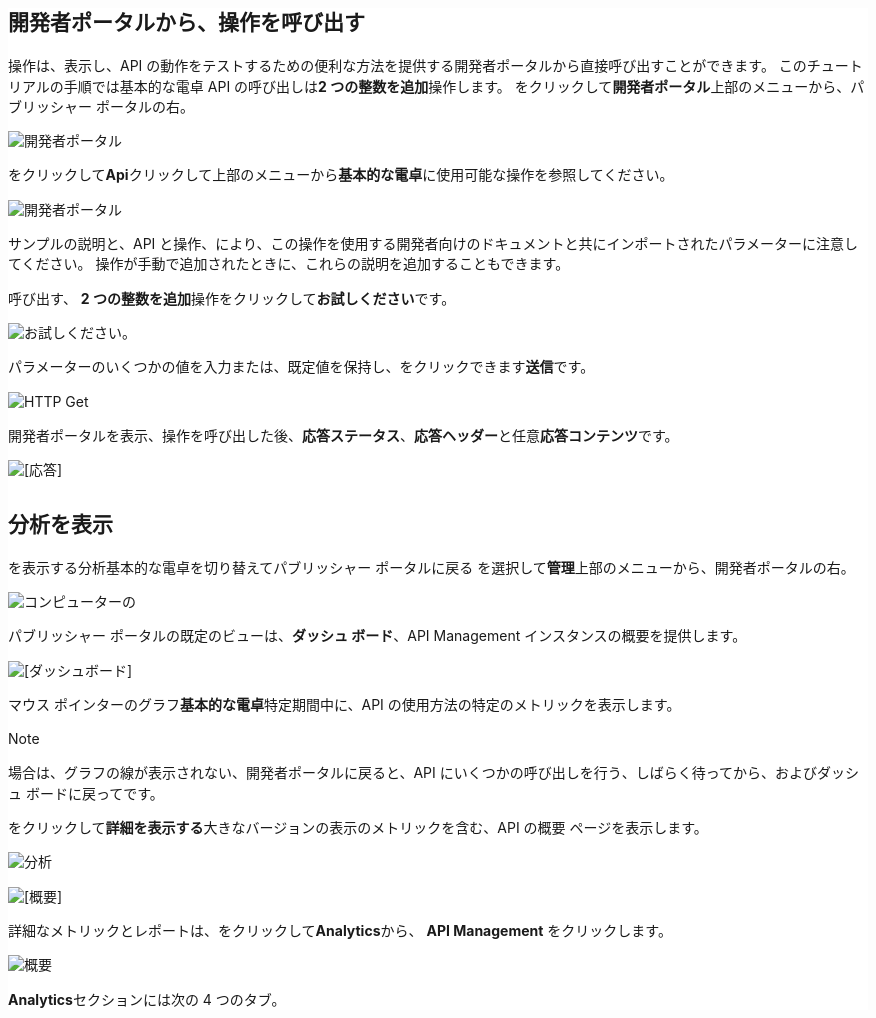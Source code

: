 ## <a name="call-operation"></a>開発者ポータルから、操作を呼び出す
操作は、表示し、API の動作をテストするための便利な方法を提供する開発者ポータルから直接呼び出すことができます。 このチュートリアルの手順では基本的な電卓 API の呼び出しは**2 つの整数を追加**操作します。 をクリックして**開発者ポータル**上部のメニューから、パブリッシャー ポータルの右。

![開発者ポータル][api-management-developer-portal-menu]

をクリックして**Api**クリックして上部のメニューから**基本的な電卓**に使用可能な操作を参照してください。

![開発者ポータル][api-management-developer-portal-calc-api]

サンプルの説明と、API と操作、により、この操作を使用する開発者向けのドキュメントと共にインポートされたパラメーターに注意してください。 操作が手動で追加されたときに、これらの説明を追加することもできます。

呼び出す、 **2 つの整数を追加**操作をクリックして**お試しください**です。

![お試しください。][api-management-developer-portal-calc-api-console]

パラメーターのいくつかの値を入力または、既定値を保持し、をクリックできます**送信**です。

![HTTP Get][api-management-invoke-get]

開発者ポータルを表示、操作を呼び出した後、**応答ステータス**、**応答ヘッダー**と任意**応答コンテンツ**です。

![[応答]][api-management-invoke-get-response]

## <a name="view-analytics"></a>分析を表示
を表示する分析基本的な電卓を切り替えてパブリッシャー ポータルに戻る を選択して**管理**上部のメニューから、開発者ポータルの右。

![コンピューターの][api-management-manage-menu]

パブリッシャー ポータルの既定のビューは、**ダッシュ ボード**、API Management インスタンスの概要を提供します。

![[ダッシュボード]][api-management-dashboard]

マウス ポインターのグラフ**基本的な電卓**特定期間中に、API の使用方法の特定のメトリックを表示します。

> [!NOTE]
> 場合は、グラフの線が表示されない、開発者ポータルに戻ると、API にいくつかの呼び出しを行う、しばらく待ってから、およびダッシュ ボードに戻ってです。
> 
> 

をクリックして**詳細を表示する**大きなバージョンの表示のメトリックを含む、API の概要 ページを表示します。

![分析][api-management-mouse-over]

![[概要]][api-management-api-summary-metrics]

詳細なメトリックとレポートは、をクリックして**Analytics**から、 **API Management**  をクリックします。

![概要][api-management-analytics-overview]

**Analytics**セクションには次の 4 つのタブ。


[Azure Free Trial]: http://azure.microsoft.com/pricing/free-trial/?WT.mc_id=api_management_hero_a
[Create an API Management instance]: #create-service-instance
[Create an API]: #create-api
[Add an operation]: #add-operation
[Add the new API to a product]: #add-api-to-product
[Subscribe to the product that contains the API]: #subscribe
[Call an operation from the Developer Portal]: #call-operation
[View analytics]: #view-analytics
[Next steps]: #next-steps
[How to manage developer accounts in Azure API Management]: api-management-howto-create-or-invite-developers.md
[Configure API settings]: api-management-howto-create-apis.md#configure-api-settings
[How to configure notifications and email templates in Azure API Management]: api-management-howto-configure-notifications.md
[Responses]: api-management-howto-add-operations.md#responses
[How create and publish a product]: api-management-howto-add-products.md
[API Management pricing]: http://azure.microsoft.com/pricing/details/api-management/
[Azure Portal]: https://portal.azure.com/
[api-management-management-console]: ./media/api-management-get-started/api-management-management-console.png
[api-management-create-instance-menu]: ./media/api-management-get-started/api-management-create-instance-menu.png
[api-management-create-instance-step1]: ./media/api-management-get-started/api-management-create-instance-step1.png
[api-management-create-instance-step2]: ./media/api-management-get-started/api-management-create-instance-step2.png
[api-management-instance-created]: ./media/api-management-get-started/api-management-instance-created.png
[api-management-import-api]: ./media/api-management-get-started/api-management-import-api.png
[api-management-import-new-api]: ./media/api-management-get-started/api-management-import-new-api.png
[api-management-imported-api-summary]: ./media/api-management-get-started/api-management-imported-api-summary.png
[api-management-calc-operations]: ./media/api-management-get-started/api-management-calc-operations.png
[api-management-list-products]: ./media/api-management-get-started/api-management-list-products.png
[api-management-add-api-to-product]: ./media/api-management-get-started/api-management-add-api-to-product.png
[api-management-add-myechoapi-to-product]: ./media/api-management-get-started/api-management-add-myechoapi-to-product.png
[api-management-api-added-to-product]: ./media/api-management-get-started/api-management-api-added-to-product.png
[api-management-developers]: ./media/api-management-get-started/api-management-developers.png
[api-management-add-subscription]: ./media/api-management-get-started/api-management-add-subscription.png
[api-management-add-subscription-window]: ./media/api-management-get-started/api-management-add-subscription-window.png
[api-management-subscription-added]: ./media/api-management-get-started/api-management-subscription-added.png
[api-management-developer-portal-menu]: ./media/api-management-get-started/api-management-developer-portal-menu.png
[api-management-developer-portal-calc-api]: ./media/api-management-get-started/api-management-developer-portal-calc-api.png
[api-management-developer-portal-calc-api-console]: ./media/api-management-get-started/api-management-developer-portal-calc-api-console.png
[api-management-invoke-get]: ./media/api-management-get-started/api-management-invoke-get.png
[api-management-invoke-get-response]: ./media/api-management-get-started/api-management-invoke-get-response.png
[api-management-manage-menu]: ./media/api-management-get-started/api-management-manage-menu.png
[api-management-dashboard]: ./media/api-management-get-started/api-management-dashboard.png
[api-management-add-response]: ./media/api-management-get-started/api-management-add-response.png
[api-management-add-response-window]: ./media/api-management-get-started/api-management-add-response-window.png
[api-management-developer-key]: ./media/api-management-get-started/api-management-developer-key.png
[api-management-mouse-over]: ./media/api-management-get-started/api-management-mouse-over.png
[api-management-api-summary-metrics]: ./media/api-management-get-started/api-management-api-summary-metrics.png
[api-management-analytics-overview]: ./media/api-management-get-started/api-management-analytics-overview.png
[api-management-analytics-usage]: ./media/api-management-get-started/api-management-analytics-usage.png
[api-management-]: ./media/api-management-get-started/api-management-.png
[api-management-]: ./media/api-management-get-started/api-management-.png